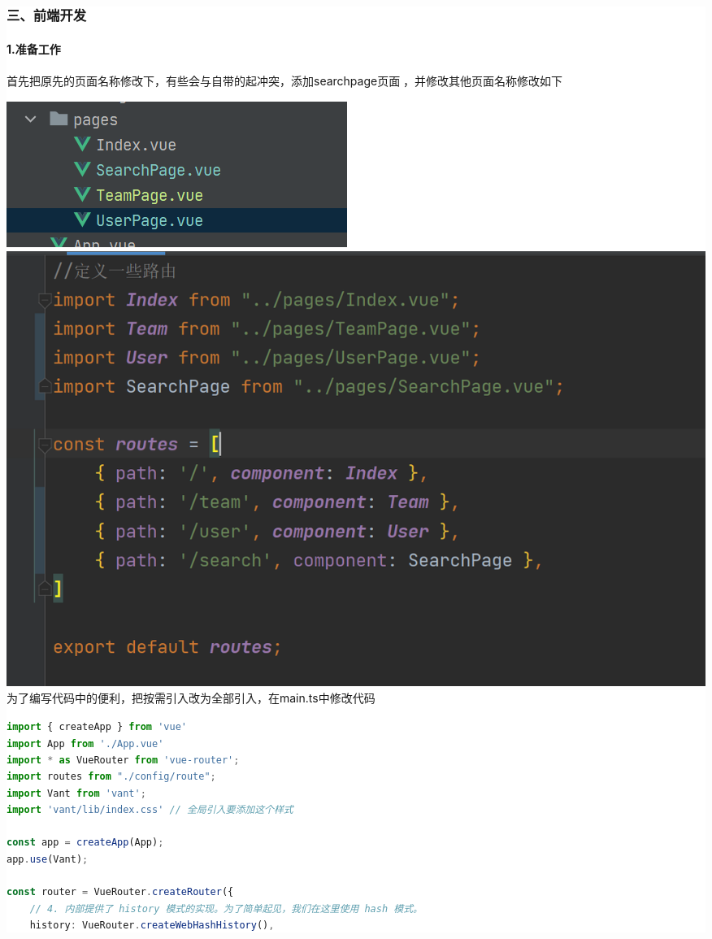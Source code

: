 

### 三、前端开发


#### 1.准备工作


首先把原先的页面名称修改下，有些会与自带的起冲突，添加searchpage页面 ，并修改其他页面名称修改如下



![1668327667856-b1af3565-9423-4229-a482-e04ec40e3dbd.png](./assets/02前后端整合联调&Swagger文档/1668327667856-b1af3565-9423-4229-a482-e04ec40e3dbd-264197-1729217866893-65.png)![1668330767686-3960953e-8595-425d-ac0e-cd37793a4c9d.png](./assets/02前后端整合联调&Swagger文档/1668330767686-3960953e-8595-425d-ac0e-cd37793a4c9d-889301-1729217866893-66.png)  
为了编写代码中的便利，把按需引入改为全部引入，在main.ts中修改代码



```typescript
import { createApp } from 'vue'
import App from './App.vue'
import * as VueRouter from 'vue-router';
import routes from "./config/route";
import Vant from 'vant';
import 'vant/lib/index.css' // 全局引入要添加这个样式

const app = createApp(App);
app.use(Vant);

const router = VueRouter.createRouter({
    // 4. 内部提供了 history 模式的实现。为了简单起见，我们在这里使用 hash 模式。
    history: VueRouter.createWebHashHistory(),
```